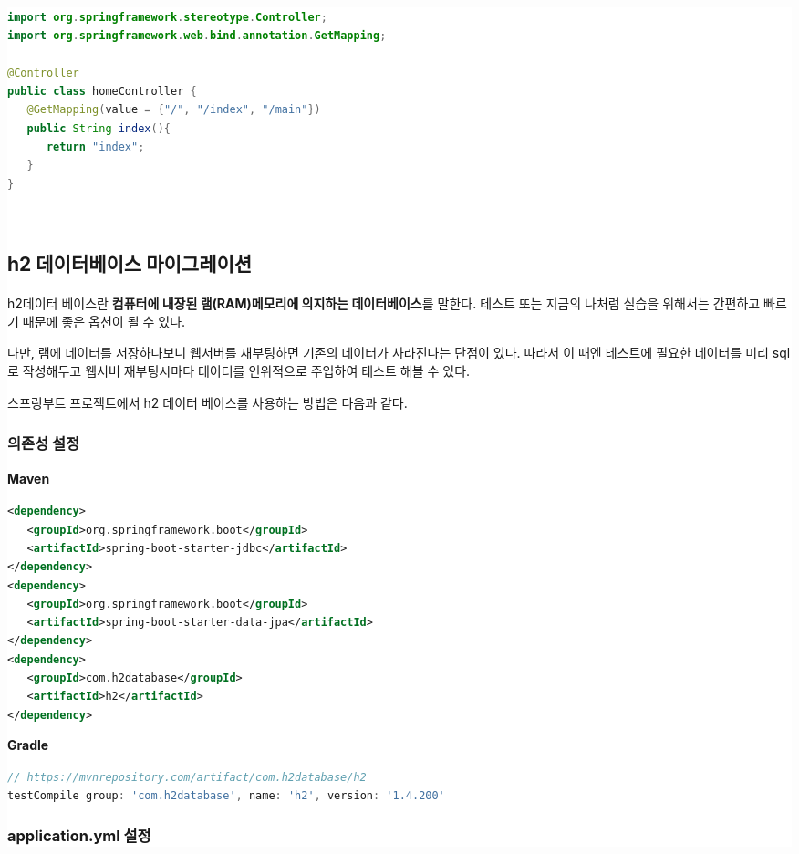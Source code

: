 ~~~java
import org.springframework.stereotype.Controller;
import org.springframework.web.bind.annotation.GetMapping;

@Controller
public class homeController {
   @GetMapping(value = {"/", "/index", "/main"})
   public String index(){
      return "index";
   }
}
~~~

<br>

## <a name="h2-databse"></a>h2 데이터베이스 마이그레이션

h2데이터 베이스란 **컴퓨터에 내장된 램(RAM)메모리에 의지하는 데이터베이스**를 말한다. 테스트 또는 지금의 나처럼 실습을 위해서는 간편하고 빠르기 때문에 좋은 옵션이 될 수 있다.

다만, 램에 데이터를 저장하다보니 웹서버를 재부팅하면 기존의 데이터가 사라진다는 단점이 있다. 따라서 이 때엔 테스트에 필요한 데이터를 미리 sql로 작성해두고 웹서버 재부팅시마다 데이터를 인위적으로 주입하여 테스트 해볼 수 있다.

스프링부트 프로젝트에서 h2 데이터 베이스를 사용하는 방법은 다음과 같다.



### 의존성 설정

**Maven**

~~~xml
<dependency>
   <groupId>org.springframework.boot</groupId>
   <artifactId>spring-boot-starter-jdbc</artifactId>
</dependency>
<dependency>
   <groupId>org.springframework.boot</groupId>
   <artifactId>spring-boot-starter-data-jpa</artifactId>
</dependency>
<dependency>
   <groupId>com.h2database</groupId>
   <artifactId>h2</artifactId>
</dependency>
~~~

**Gradle**

~~~gradle
// https://mvnrepository.com/artifact/com.h2database/h2
testCompile group: 'com.h2database', name: 'h2', version: '1.4.200'
~~~



### application.yml 설정
